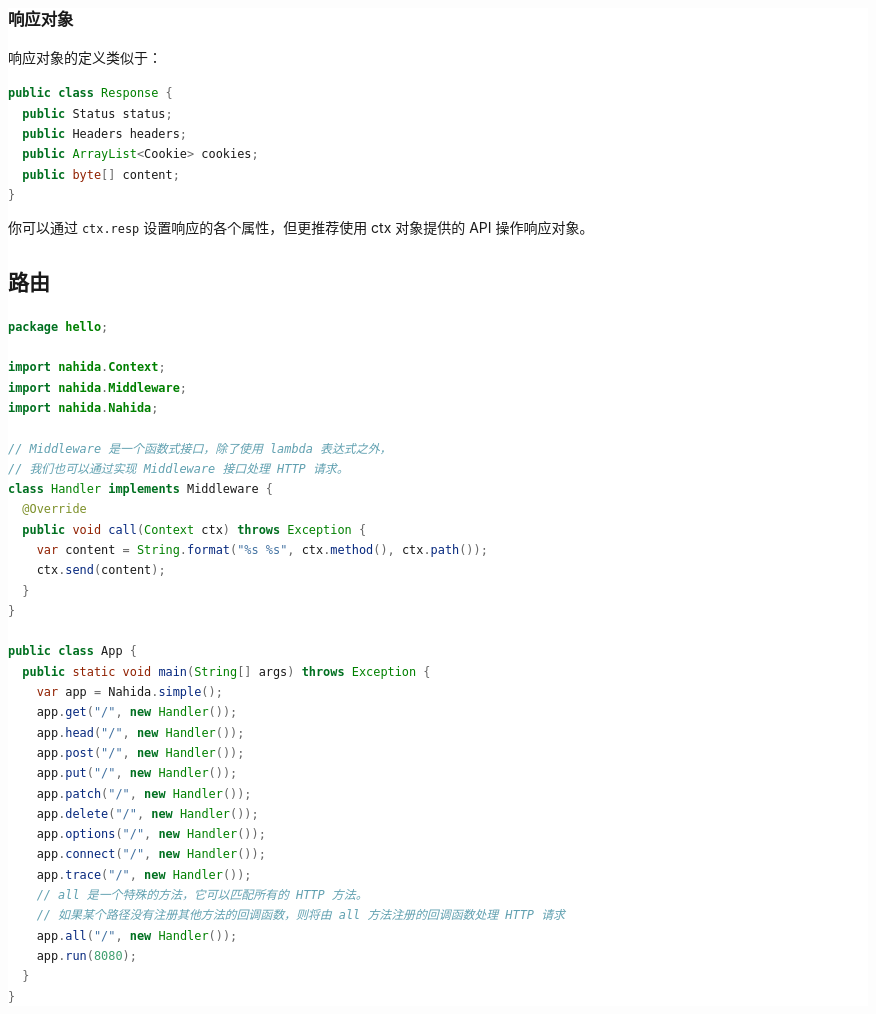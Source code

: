 ```java
```

### 响应对象

响应对象的定义类似于：

```java
public class Response {
  public Status status;
  public Headers headers;
  public ArrayList<Cookie> cookies;
  public byte[] content;
}
```

你可以通过 `ctx.resp` 设置响应的各个属性，但更推荐使用 ctx 对象提供的 API 操作响应对象。

## 路由

```java
package hello;

import nahida.Context;
import nahida.Middleware;
import nahida.Nahida;

// Middleware 是一个函数式接口，除了使用 lambda 表达式之外，
// 我们也可以通过实现 Middleware 接口处理 HTTP 请求。
class Handler implements Middleware {
  @Override
  public void call(Context ctx) throws Exception {
    var content = String.format("%s %s", ctx.method(), ctx.path());
    ctx.send(content);
  }
}

public class App {
  public static void main(String[] args) throws Exception {
    var app = Nahida.simple();
    app.get("/", new Handler());
    app.head("/", new Handler());
    app.post("/", new Handler());
    app.put("/", new Handler());
    app.patch("/", new Handler());
    app.delete("/", new Handler());
    app.options("/", new Handler());
    app.connect("/", new Handler());
    app.trace("/", new Handler());
    // all 是一个特殊的方法，它可以匹配所有的 HTTP 方法。
    // 如果某个路径没有注册其他方法的回调函数，则将由 all 方法注册的回调函数处理 HTTP 请求
    app.all("/", new Handler());
    app.run(8080);
  }
}
```
